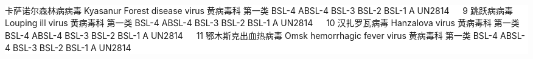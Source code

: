   <td class=xl6612831 width=69 style='width:52pt'>卡萨诺尔森林病病毒</td>
  <td class=xl6712831 width=69 style='width:52pt'><span lang=EN-US>Kyasanur
  Forest disease virus</span></td>
  <td class=xl6812831 width=69 style='width:52pt'>黄病毒科</td>
  <td class=xl6812831 width=69 style='width:52pt'>第一类</td>
  <td class=xl6912831 width=69 style='width:52pt'><span lang=EN-US>BSL-4</span></td>
  <td class=xl6912831 width=69 style='width:52pt'><span lang=EN-US>ABSL-4</span></td>
  <td class=xl6912831 width=69 style='width:52pt'><span lang=EN-US>BSL-3</span></td>
  <td class=xl6912831 width=69 style='width:52pt'><span lang=EN-US>BSL-2</span></td>
  <td class=xl6912831 width=69 style='width:52pt'><span lang=EN-US>BSL-1</span></td>
  <td class=xl6912831 width=69 style='width:52pt'><span lang=EN-US>A</span></td>
  <td class=xl6912831 width=69 style='width:52pt'><span lang=EN-US>UN2814</span></td>
  <td class=xl7012831 width=69 style='width:52pt'><span lang=EN-US>　</span></td>
 </tr>
 <tr height=33 style='height:24.5pt'>
  <td height=33 class=xl6512831 width=69 style='height:24.5pt;width:52pt'><span
  lang=EN-US>9</span></td>
  <td class=xl6612831 width=69 style='width:52pt'>跳跃病病毒</td>
  <td class=xl6712831 width=69 style='width:52pt'><span lang=EN-US>Louping ill
  virus</span></td>
  <td class=xl6812831 width=69 style='width:52pt'>黄病毒科</td>
  <td class=xl6812831 width=69 style='width:52pt'>第一类</td>
  <td class=xl6912831 width=69 style='width:52pt'><span lang=EN-US>BSL-4</span></td>
  <td class=xl6912831 width=69 style='width:52pt'><span lang=EN-US>ABSL-4</span></td>
  <td class=xl6912831 width=69 style='width:52pt'><span lang=EN-US>BSL-3</span></td>
  <td class=xl6912831 width=69 style='width:52pt'><span lang=EN-US>BSL-2</span></td>
  <td class=xl6912831 width=69 style='width:52pt'><span lang=EN-US>BSL-1</span></td>
  <td class=xl6912831 width=69 style='width:52pt'><span lang=EN-US>A</span></td>
  <td class=xl6912831 width=69 style='width:52pt'><span lang=EN-US>UN2814</span></td>
  <td class=xl7012831 width=69 style='width:52pt'><span lang=EN-US>　</span></td>
 </tr>
 <tr height=33 style='height:24.5pt'>
  <td height=33 class=xl6512831 width=69 style='height:24.5pt;width:52pt'><span
  lang=EN-US>10</span></td>
  <td class=xl6612831 width=69 style='width:52pt'>汉扎罗瓦病毒</td>
  <td class=xl6712831 width=69 style='width:52pt'><span lang=EN-US>Hanzalova
  virus</span></td>
  <td class=xl6812831 width=69 style='width:52pt'>黄病毒科</td>
  <td class=xl6812831 width=69 style='width:52pt'>第一类</td>
  <td class=xl6912831 width=69 style='width:52pt'><span lang=EN-US>BSL-4</span></td>
  <td class=xl6912831 width=69 style='width:52pt'><span lang=EN-US>ABSL-4</span></td>
  <td class=xl6912831 width=69 style='width:52pt'><span lang=EN-US>BSL-3</span></td>
  <td class=xl6912831 width=69 style='width:52pt'><span lang=EN-US>BSL-2</span></td>
  <td class=xl6912831 width=69 style='width:52pt'><span lang=EN-US>BSL-1</span></td>
  <td class=xl6912831 width=69 style='width:52pt'><span lang=EN-US>A</span></td>
  <td class=xl6912831 width=69 style='width:52pt'><span lang=EN-US>UN2814</span></td>
  <td class=xl7012831 width=69 style='width:52pt'><span lang=EN-US>　</span></td>
 </tr>
 <tr height=49 style='height:36.5pt'>
  <td height=49 class=xl6512831 width=69 style='height:36.5pt;width:52pt'><span
  lang=EN-US>11</span></td>
  <td class=xl6612831 width=69 style='width:52pt'>鄂木斯克出血热病毒</td>
  <td class=xl6712831 width=69 style='width:52pt'><span lang=EN-US>Omsk
  hemorrhagic fever virus</span></td>
  <td class=xl6812831 width=69 style='width:52pt'>黄病毒科</td>
  <td class=xl6812831 width=69 style='width:52pt'>第一类</td>
  <td class=xl6912831 width=69 style='width:52pt'><span lang=EN-US>BSL-4</span></td>
  <td class=xl6912831 width=69 style='width:52pt'><span lang=EN-US>ABSL-4</span></td>
  <td class=xl6912831 width=69 style='width:52pt'><span lang=EN-US>BSL-3</span></td>
  <td class=xl6912831 width=69 style='width:52pt'><span lang=EN-US>BSL-2</span></td>
  <td class=xl6912831 width=69 style='width:52pt'><span lang=EN-US>BSL-1</span></td>
  <td class=xl6912831 width=69 style='width:52pt'><span lang=EN-US>A</span></td>
  <td class=xl6912831 width=69 style='width:52pt'><span lang=EN-US>UN2814</span></td>
  <td class=xl7012831 width=69 style='width:52pt'><span lang=EN-US>　</span></td>